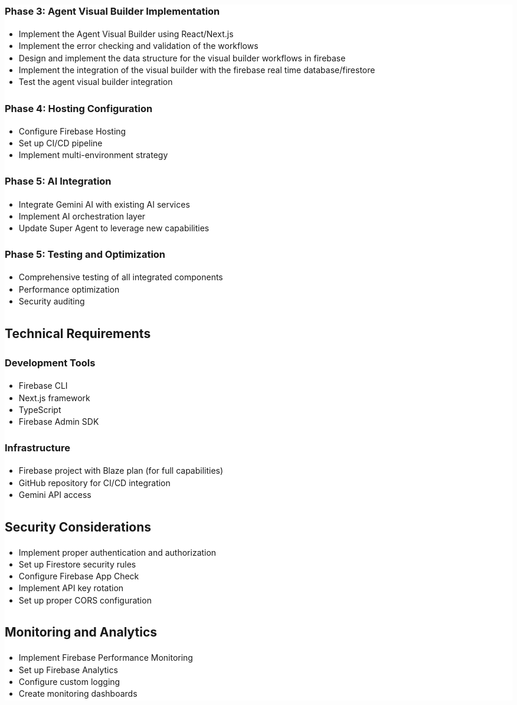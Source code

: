 ### Phase 3: Agent Visual Builder Implementation
- Implement the Agent Visual Builder using React/Next.js
- Implement the error checking and validation of the workflows
- Design and implement the data structure for the visual builder workflows in firebase
- Implement the integration of the visual builder with the firebase real time database/firestore
- Test the agent visual builder integration

### Phase 4: Hosting Configuration
- Configure Firebase Hosting
- Set up CI/CD pipeline
- Implement multi-environment strategy
### Phase 5: AI Integration
- Integrate Gemini AI with existing AI services
- Implement AI orchestration layer
- Update Super Agent to leverage new capabilities

### Phase 5: Testing and Optimization
- Comprehensive testing of all integrated components
- Performance optimization
- Security auditing

## Technical Requirements

### Development Tools
- Firebase CLI
- Next.js framework
- TypeScript
- Firebase Admin SDK

### Infrastructure
- Firebase project with Blaze plan (for full capabilities)
- GitHub repository for CI/CD integration
- Gemini API access

## Security Considerations

- Implement proper authentication and authorization
- Set up Firestore security rules
- Configure Firebase App Check
- Implement API key rotation
- Set up proper CORS configuration

## Monitoring and Analytics

- Implement Firebase Performance Monitoring
- Set up Firebase Analytics
- Configure custom logging
- Create monitoring dashboards
